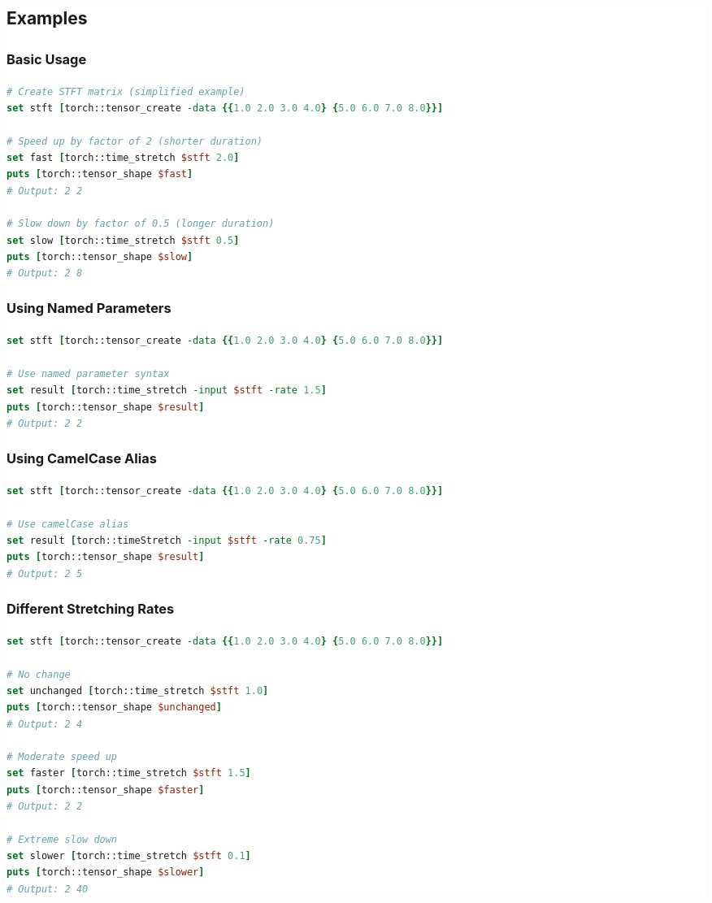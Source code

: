 ## Examples

### Basic Usage

```tcl
# Create STFT matrix (simplified example)
set stft [torch::tensor_create -data {{1.0 2.0 3.0 4.0} {5.0 6.0 7.0 8.0}}]

# Speed up by factor of 2 (shorter duration)
set fast [torch::time_stretch $stft 2.0]
puts [torch::tensor_shape $fast]
# Output: 2 2

# Slow down by factor of 0.5 (longer duration)
set slow [torch::time_stretch $stft 0.5]
puts [torch::tensor_shape $slow]
# Output: 2 8
```

### Using Named Parameters

```tcl
set stft [torch::tensor_create -data {{1.0 2.0 3.0 4.0} {5.0 6.0 7.0 8.0}}]

# Use named parameter syntax
set result [torch::time_stretch -input $stft -rate 1.5]
puts [torch::tensor_shape $result]
# Output: 2 2
```

### Using CamelCase Alias

```tcl
set stft [torch::tensor_create -data {{1.0 2.0 3.0 4.0} {5.0 6.0 7.0 8.0}}]

# Use camelCase alias
set result [torch::timeStretch -input $stft -rate 0.75]
puts [torch::tensor_shape $result]
# Output: 2 5
```

### Different Stretching Rates

```tcl
set stft [torch::tensor_create -data {{1.0 2.0 3.0 4.0} {5.0 6.0 7.0 8.0}}]

# No change
set unchanged [torch::time_stretch $stft 1.0]
puts [torch::tensor_shape $unchanged]
# Output: 2 4

# Moderate speed up
set faster [torch::time_stretch $stft 1.5]
puts [torch::tensor_shape $faster]
# Output: 2 2

# Extreme slow down
set slower [torch::time_stretch $stft 0.1]
puts [torch::tensor_shape $slower]
# Output: 2 40
```
